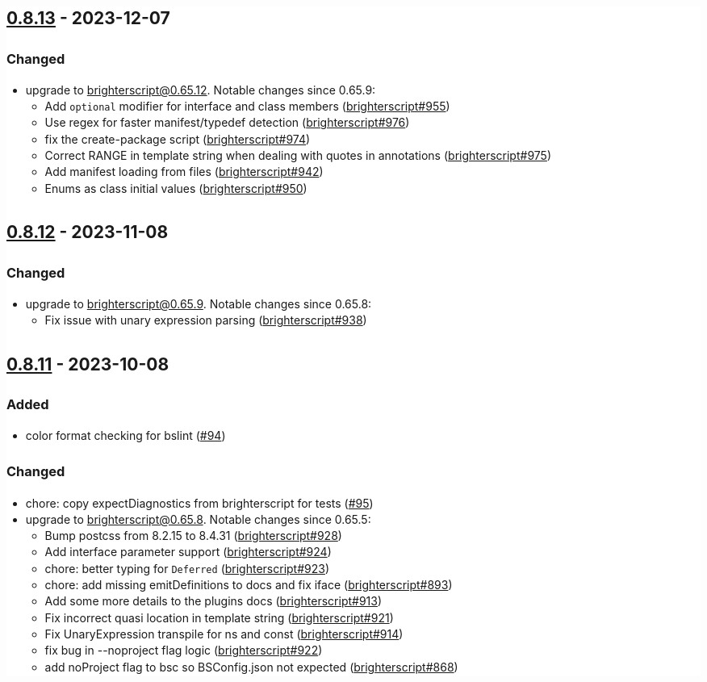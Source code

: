 

## [0.8.13](https://github.com/rokucommunity/bslint/compare/v0.8.12...v0.8.13) - 2023-12-07
### Changed
 - upgrade to [brighterscript@0.65.12](https://github.com/rokucommunity/brighterscript/blob/master/CHANGELOG.md#06512---2023-12-07). Notable changes since 0.65.9:
     - Add `optional` modifier for interface and class members ([brighterscript#955](https://github.com/rokucommunity/brighterscript/pull/955))
     - Use regex for faster manifest/typedef detection ([brighterscript#976](https://github.com/rokucommunity/brighterscript/pull/976))
     - fix the create-package script ([brighterscript#974](https://github.com/rokucommunity/brighterscript/pull/974))
     - Correct RANGE in template string when dealing with quotes in annotations ([brighterscript#975](https://github.com/rokucommunity/brighterscript/pull/975))
     - Add manifest loading from files ([brighterscript#942](https://github.com/rokucommunity/brighterscript/pull/942))
     - Enums as class initial values ([brighterscript#950](https://github.com/rokucommunity/brighterscript/pull/950))



## [0.8.12](https://github.com/rokucommunity/bslint/compare/v0.8.11...v0.8.12) - 2023-11-08
### Changed
 - upgrade to [brighterscript@0.65.9](https://github.com/rokucommunity/brighterscript/blob/master/CHANGELOG.md#0659---2023-11-06). Notable changes since 0.65.8:
     - Fix issue with unary expression parsing ([brighterscript#938](https://github.com/rokucommunity/brighterscript/pull/938))



## [0.8.11](https://github.com/rokucommunity/bslint/compare/v0.8.10...v0.8.11) - 2023-10-08
### Added
 - color format checking for bslint ([#94](https://github.com/rokucommunity/bslint/pull/94))
### Changed
 - chore: copy expectDiagnostics from brighterscript for tests ([#95](https://github.com/rokucommunity/bslint/pull/95))
 - upgrade to [brighterscript@0.65.8](https://github.com/rokucommunity/brighterscript/blob/master/CHANGELOG.md#0658---2023-10-06). Notable changes since 0.65.5:
     - Bump postcss from 8.2.15 to 8.4.31 ([brighterscript#928](https://github.com/rokucommunity/brighterscript/pull/928))
     - Add interface parameter support ([brighterscript#924](https://github.com/rokucommunity/brighterscript/pull/924))
     - chore: better typing for `Deferred` ([brighterscript#923](https://github.com/rokucommunity/brighterscript/pull/923))
     - chore: add missing emitDefinitions to docs and fix iface ([brighterscript#893](https://github.com/rokucommunity/brighterscript/pull/893))
     - Add some more details to the plugins docs ([brighterscript#913](https://github.com/rokucommunity/brighterscript/pull/913))
     - Fix incorrect quasi location in template string ([brighterscript#921](https://github.com/rokucommunity/brighterscript/pull/921))
     - Fix UnaryExpression transpile for ns and const ([brighterscript#914](https://github.com/rokucommunity/brighterscript/pull/914))
     - fix bug in --noproject flag logic ([brighterscript#922](https://github.com/rokucommunity/brighterscript/pull/922))
     - add noProject flag to bsc so BSConfig.json not expected ([brighterscript#868](https://github.com/rokucommunity/brighterscript/pull/868))
